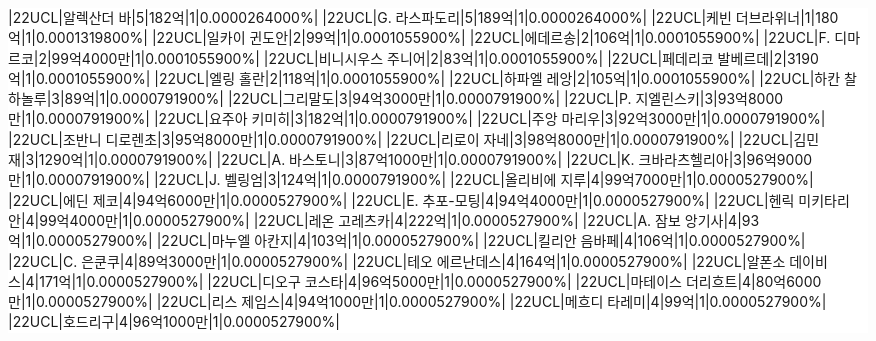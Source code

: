 |22UCL|알렉산더 바|5|182억|1|0.0000264000%|
|22UCL|G. 라스파도리|5|189억|1|0.0000264000%|
|22UCL|케빈 더브라위너|1|180억|1|0.0001319800%|
|22UCL|일카이 귄도안|2|99억|1|0.0001055900%|
|22UCL|에데르송|2|106억|1|0.0001055900%|
|22UCL|F. 디마르코|2|99억4000만|1|0.0001055900%|
|22UCL|비니시우스 주니어|2|83억|1|0.0001055900%|
|22UCL|페데리코 발베르데|2|3190억|1|0.0001055900%|
|22UCL|엘링 홀란|2|118억|1|0.0001055900%|
|22UCL|하파엘 레앙|2|105억|1|0.0001055900%|
|22UCL|하칸 찰하놀루|3|89억|1|0.0000791900%|
|22UCL|그리말도|3|94억3000만|1|0.0000791900%|
|22UCL|P. 지엘린스키|3|93억8000만|1|0.0000791900%|
|22UCL|요주아 키미히|3|182억|1|0.0000791900%|
|22UCL|주앙 마리우|3|92억3000만|1|0.0000791900%|
|22UCL|조반니 디로렌초|3|95억8000만|1|0.0000791900%|
|22UCL|리로이 자네|3|98억8000만|1|0.0000791900%|
|22UCL|김민재|3|1290억|1|0.0000791900%|
|22UCL|A. 바스토니|3|87억1000만|1|0.0000791900%|
|22UCL|K. 크바라츠헬리아|3|96억9000만|1|0.0000791900%|
|22UCL|J. 벨링엄|3|124억|1|0.0000791900%|
|22UCL|올리비에 지루|4|99억7000만|1|0.0000527900%|
|22UCL|에딘 제코|4|94억6000만|1|0.0000527900%|
|22UCL|E. 추포-모팅|4|94억4000만|1|0.0000527900%|
|22UCL|헨릭 미키타리안|4|99억4000만|1|0.0000527900%|
|22UCL|레온 고레츠카|4|222억|1|0.0000527900%|
|22UCL|A. 잠보 앙기사|4|93억|1|0.0000527900%|
|22UCL|마누엘 아칸지|4|103억|1|0.0000527900%|
|22UCL|킬리안 음바페|4|106억|1|0.0000527900%|
|22UCL|C. 은쿤쿠|4|89억3000만|1|0.0000527900%|
|22UCL|테오 에르난데스|4|164억|1|0.0000527900%|
|22UCL|알폰소 데이비스|4|171억|1|0.0000527900%|
|22UCL|디오구 코스타|4|96억5000만|1|0.0000527900%|
|22UCL|마테이스 더리흐트|4|80억6000만|1|0.0000527900%|
|22UCL|리스 제임스|4|94억1000만|1|0.0000527900%|
|22UCL|메흐디 타레미|4|99억|1|0.0000527900%|
|22UCL|호드리구|4|96억1000만|1|0.0000527900%|